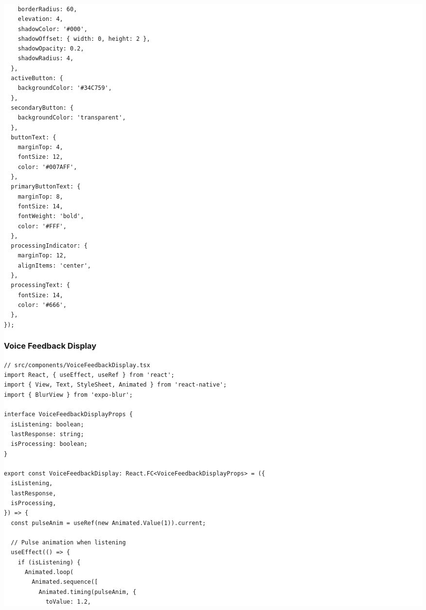 ```tsx
    borderRadius: 60,
    elevation: 4,
    shadowColor: '#000',
    shadowOffset: { width: 0, height: 2 },
    shadowOpacity: 0.2,
    shadowRadius: 4,
  },
  activeButton: {
    backgroundColor: '#34C759',
  },
  secondaryButton: {
    backgroundColor: 'transparent',
  },
  buttonText: {
    marginTop: 4,
    fontSize: 12,
    color: '#007AFF',
  },
  primaryButtonText: {
    marginTop: 8,
    fontSize: 14,
    fontWeight: 'bold',
    color: '#FFF',
  },
  processingIndicator: {
    marginTop: 12,
    alignItems: 'center',
  },
  processingText: {
    fontSize: 14,
    color: '#666',
  },
});
```

### Voice Feedback Display

```tsx
// src/components/VoiceFeedbackDisplay.tsx
import React, { useEffect, useRef } from 'react';
import { View, Text, StyleSheet, Animated } from 'react-native';
import { BlurView } from 'expo-blur';

interface VoiceFeedbackDisplayProps {
  isListening: boolean;
  lastResponse: string;
  isProcessing: boolean;
}

export const VoiceFeedbackDisplay: React.FC<VoiceFeedbackDisplayProps> = ({
  isListening,
  lastResponse,
  isProcessing,
}) => {
  const pulseAnim = useRef(new Animated.Value(1)).current;
  
  // Pulse animation when listening
  useEffect(() => {
    if (isListening) {
      Animated.loop(
        Animated.sequence([
          Animated.timing(pulseAnim, {
            toValue: 1.2,
```